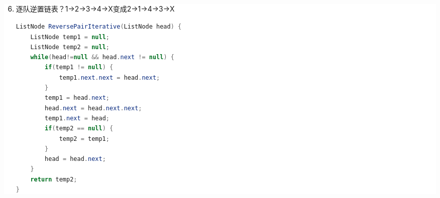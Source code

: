 6. 逐队逆置链表？1->2->3->4->X变成2->1->4->3->X

   ```java
   ListNode ReversePairIterative(ListNode head) {
       ListNode temp1 = null;
       ListNode temp2 = null;
       while(head!=null && head.next != null) {
           if(temp1 != null) {
               temp1.next.next = head.next;
           }
           temp1 = head.next;
           head.next = head.next.next;
           temp1.next = head;
           if(temp2 == null) {
               temp2 = temp1;
           }
           head = head.next;
       }
       return temp2;
   }
   ```

   